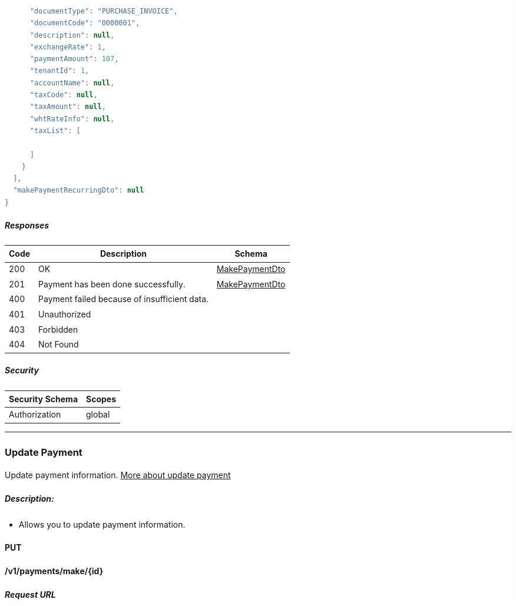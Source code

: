 ```java
      "documentType": "PURCHASE_INVOICE",
      "documentCode": "0000001",
      "description": null,
      "exchangeRate": 1,
      "paymentAmount": 107,
      "tenantId": 1,
      "accountName": null,
      "taxCode": null,
      "taxAmount": null,
      "whtRateInfo": null,
      "taxList": [

      ]
    }
  ],
  "makePaymentRecurringDto": null
}
```
##### Responses

| Code | Description | Schema |
| ---- | ----------- | ------ |
| 200 | OK | [MakePaymentDto](#makepaymentdto) |
| 201 | Payment has been done successfully. | [MakePaymentDto](#makepaymentdto) |
| 400 | Payment failed because of insufficient data. |  |
| 401 | Unauthorized |  |
| 403 | Forbidden |  |
| 404 | Not Found |  |

##### Security

| Security Schema | Scopes |
| --- | --- |
| Authorization | global |

---

### Update Payment

Update payment information. [More about update payment](https://deskera.docs.apiary.io/#reference/make-payments-apis/v1paymentsmakeid/update-payment-information)

##### Description:

- Allows you to update payment information.

#### PUT
#### /v1/payments/make/{id}
##### Request URL
